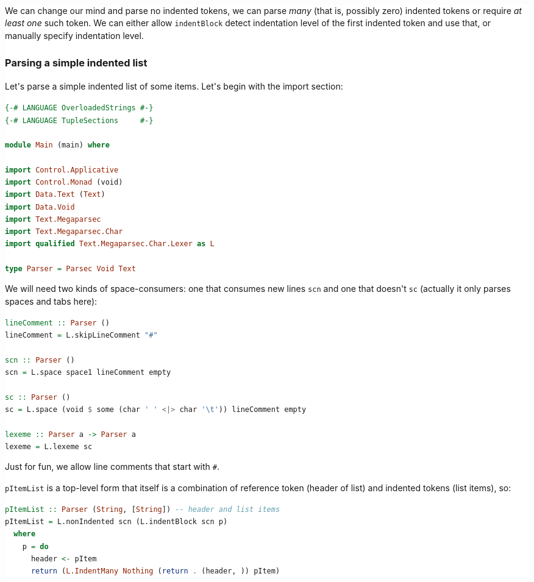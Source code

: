 We can change our mind and parse no indented tokens, we can parse *many*
(that is, possibly zero) indented tokens or require *at least one* such
token. We can either allow `indentBlock` detect indentation level of the
first indented token and use that, or manually specify indentation level.

### Parsing a simple indented list

Let's parse a simple indented list of some items. Let's begin with the
import section:

```haskell
{-# LANGUAGE OverloadedStrings #-}
{-# LANGUAGE TupleSections     #-}

module Main (main) where

import Control.Applicative
import Control.Monad (void)
import Data.Text (Text)
import Data.Void
import Text.Megaparsec
import Text.Megaparsec.Char
import qualified Text.Megaparsec.Char.Lexer as L

type Parser = Parsec Void Text
```

We will need two kinds of space-consumers: one that consumes new lines `scn`
and one that doesn't `sc` (actually it only parses spaces and tabs here):

```haskell
lineComment :: Parser ()
lineComment = L.skipLineComment "#"

scn :: Parser ()
scn = L.space space1 lineComment empty

sc :: Parser ()
sc = L.space (void $ some (char ' ' <|> char '\t')) lineComment empty

lexeme :: Parser a -> Parser a
lexeme = L.lexeme sc
```

Just for fun, we allow line comments that start with `#`.

`pItemList` is a top-level form that itself is a combination of reference
token (header of list) and indented tokens (list items), so:

```haskell
pItemList :: Parser (String, [String]) -- header and list items
pItemList = L.nonIndented scn (L.indentBlock scn p)
  where
    p = do
      header <- pItem
      return (L.IndentMany Nothing (return . (header, )) pItem)
```
